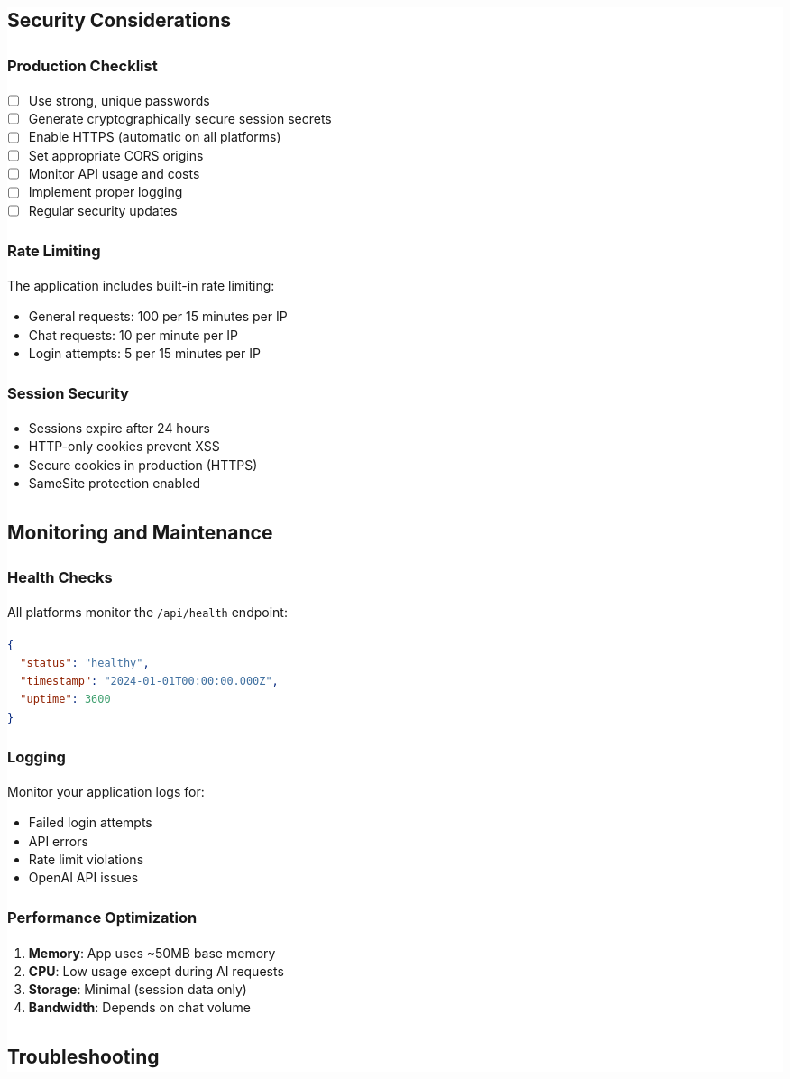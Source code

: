 ## Security Considerations

### Production Checklist
- [ ] Use strong, unique passwords
- [ ] Generate cryptographically secure session secrets
- [ ] Enable HTTPS (automatic on all platforms)
- [ ] Set appropriate CORS origins
- [ ] Monitor API usage and costs
- [ ] Implement proper logging
- [ ] Regular security updates

### Rate Limiting
The application includes built-in rate limiting:
- General requests: 100 per 15 minutes per IP
- Chat requests: 10 per minute per IP
- Login attempts: 5 per 15 minutes per IP

### Session Security
- Sessions expire after 24 hours
- HTTP-only cookies prevent XSS
- Secure cookies in production (HTTPS)
- SameSite protection enabled

## Monitoring and Maintenance

### Health Checks
All platforms monitor the `/api/health` endpoint:
```json
{
  "status": "healthy",
  "timestamp": "2024-01-01T00:00:00.000Z",
  "uptime": 3600
}
```

### Logging
Monitor your application logs for:
- Failed login attempts
- API errors
- Rate limit violations
- OpenAI API issues

### Performance Optimization
1. **Memory**: App uses ~50MB base memory
2. **CPU**: Low usage except during AI requests
3. **Storage**: Minimal (session data only)
4. **Bandwidth**: Depends on chat volume

## Troubleshooting
